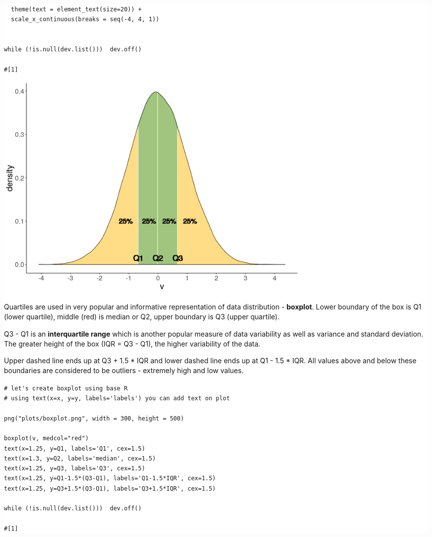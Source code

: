 ```{r}
  theme(text = element_text(size=20)) +
  scale_x_continuous(breaks = seq(-4, 4, 1))


while (!is.null(dev.list()))  dev.off()

#[1] 
```

<img src="https://github.com/triasteran/Data-Science-For-Life-Science/blob/master/Statistics_and_Math_in_R/pictures/quantiles2.png" alt="drawing" width="600"/>

Quartiles are used in very popular and informative representation of data distribution - <b>boxplot</b>. Lower boundary of the box is Q1 (lower quartile), middle (red) is median or Q2, upper boundary is Q3 (upper quartile). 

Q3 - Q1 is an <b>interquartile range</b> which is another popular measure of data variability as well as variance and standard deviation. The greater height of the box (IQR = Q3 - Q1), the higher variability of the data. 

Upper dashed line ends up at Q3 + 1.5 * IQR and lower dashed line ends up at Q1 - 1.5 * IQR. All values above and below these boundaries are considered to be outliers - extremely high and low values. 

```{r}
# let's create boxplot using base R 
# using text(x=x, y=y, labels='labels') you can add text on plot 

png("plots/boxplot.png", width = 300, height = 500)

boxplot(v, medcol="red") 
text(x=1.25, y=Q1, labels='Q1', cex=1.5)
text(x=1.3, y=Q2, labels='median', cex=1.5)
text(x=1.25, y=Q3, labels='Q3', cex=1.5)
text(x=1.25, y=Q1-1.5*(Q3-Q1), labels='Q1-1.5*IQR', cex=1.5)
text(x=1.25, y=Q3+1.5*(Q3-Q1), labels='Q3+1.5*IQR', cex=1.5)

while (!is.null(dev.list()))  dev.off()

#[1]
```
